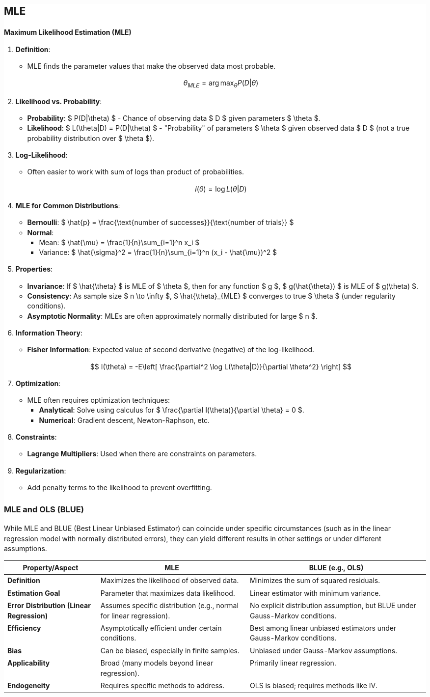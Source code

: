 

## MLE


**Maximum Likelihood Estimation (MLE)**

1. **Definition**:
   - MLE finds the parameter values that make the observed data most probable.
   
   $$ \theta_{MLE} = \arg\max_\theta P(D|\theta) $$

2. **Likelihood vs. Probability**:
   - **Probability**: $ P(D|\theta) $ - Chance of observing data $ D $ given parameters $ \theta $.
   - **Likelihood**: $ L(\theta|D) = P(D|\theta) $ - "Probability" of parameters $ \theta $ given observed data $ D $ (not a true probability distribution over $ \theta $).

3. **Log-Likelihood**:
   - Often easier to work with sum of logs than product of probabilities.

   $$ l(\theta) = \log L(\theta|D) $$

4. **MLE for Common Distributions**:
   - **Bernoulli**: $ \hat{p} = \frac{\text{number of successes}}{\text{number of trials}} $
   - **Normal**: 
     - Mean: $ \hat{\mu} = \frac{1}{n}\sum_{i=1}^n x_i $
     - Variance: $ \hat{\sigma}^2 = \frac{1}{n}\sum_{i=1}^n (x_i - \hat{\mu})^2 $

5. **Properties**:
   - **Invariance**: If $ \hat{\theta} $ is MLE of $ \theta $, then for any function $ g $, $ g(\hat{\theta}) $ is MLE of $ g(\theta) $.
   - **Consistency**: As sample size $ n \to \infty $, $ \hat{\theta}_{MLE} $ converges to true $ \theta $ (under regularity conditions).
   - **Asymptotic Normality**: MLEs are often approximately normally distributed for large $ n $.

6. **Information Theory**:
   - **Fisher Information**: Expected value of second derivative (negative) of the log-likelihood.
   
   $$ I(\theta) = -E\left[ \frac{\partial^2 \log L(\theta|D)}{\partial \theta^2} \right] $$

7. **Optimization**:
   - MLE often requires optimization techniques:
     - **Analytical**: Solve using calculus for $ \frac{\partial l(\theta)}{\partial \theta} = 0 $.
     - **Numerical**: Gradient descent, Newton-Raphson, etc.

8. **Constraints**:
   - **Lagrange Multipliers**: Used when there are constraints on parameters.

9. **Regularization**:
   - Add penalty terms to the likelihood to prevent overfitting.
### MLE and OLS (BLUE)

While MLE and BLUE (Best Linear Unbiased Estimator) can coincide under specific circumstances (such as in the linear regression model with normally distributed errors), they can yield different results in other settings or under different assumptions.

| Property/Aspect     | MLE                                        | BLUE (e.g., OLS)                              |
|---------------------|--------------------------------------------|-----------------------------------------------|
| **Definition**      | Maximizes the likelihood of observed data. | Minimizes the sum of squared residuals.       |
| **Estimation Goal** | Parameter that maximizes data likelihood.  | Linear estimator with minimum variance.       |
| **Error Distribution (Linear Regression)** | Assumes specific distribution (e.g., normal for linear regression). | No explicit distribution assumption, but BLUE under Gauss-Markov conditions. |
| **Efficiency**      | Asymptotically efficient under certain conditions. | Best among linear unbiased estimators under Gauss-Markov conditions. |
| **Bias**            | Can be biased, especially in finite samples. | Unbiased under Gauss-Markov assumptions.      |
| **Applicability**   | Broad (many models beyond linear regression). | Primarily linear regression.                  |
| **Endogeneity**     | Requires specific methods to address.      | OLS is biased; requires methods like IV.      |